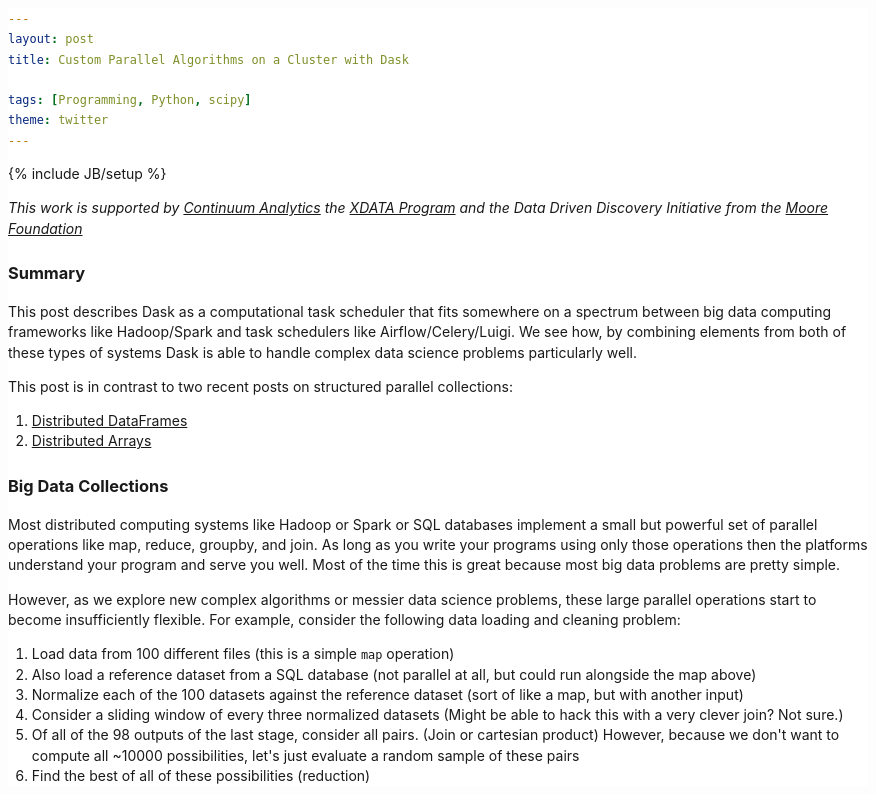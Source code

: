 ```yaml
---
layout: post
title: Custom Parallel Algorithms on a Cluster with Dask

tags: [Programming, Python, scipy]
theme: twitter
---
```

{% include JB/setup %}

*This work is supported by [Continuum Analytics](http://continuum.io)
the [XDATA Program](http://www.darpa.mil/program/XDATA)
and the Data Driven Discovery Initiative from the [Moore
Foundation](https://www.moore.org/)*

### Summary

This post describes Dask as a computational task scheduler that fits somewhere
on a spectrum between big data computing frameworks like Hadoop/Spark and task
schedulers like Airflow/Celery/Luigi.  We see how, by combining elements from
both of these types of systems Dask is able to handle complex data science
problems particularly well.

This post is in contrast to two recent posts on structured parallel
collections:

1.  [Distributed DataFrames](https://mrocklin.github.com/blog/work/2017/01/12/dask-dataframes)
2.  [Distributed Arrays](https://mrocklin.github.com/blog/work/2017/01/17/dask-images)


### Big Data Collections

Most distributed computing systems like Hadoop or Spark or SQL databases
implement a small but powerful set of parallel operations like map, reduce,
groupby, and join.  As long as you write your programs using only those
operations then the platforms understand your program and serve you well.  Most
of the time this is great because most big data problems are pretty simple.

However, as we explore new complex algorithms or messier data science problems,
these large parallel operations start to become insufficiently flexible.  For
example, consider the following data loading and cleaning problem:

1.  Load data from 100 different files (this is a simple `map` operation)
2.  Also load a reference dataset from a SQL database (not parallel at all, but
    could run alongside the map above)
3.  Normalize each of the 100 datasets against the reference dataset (sort of
    like a map, but with another input)
4.  Consider a sliding window of every three normalized datasets (Might be able
    to hack this with a very clever join?  Not sure.)
5.  Of all of the 98 outputs of the last stage, consider all pairs.  (Join or
    cartesian product) However, because we don't want to compute all ~10000
    possibilities, let's just evaluate a random sample of these pairs
6.  Find the best of all of these possibilities (reduction)
